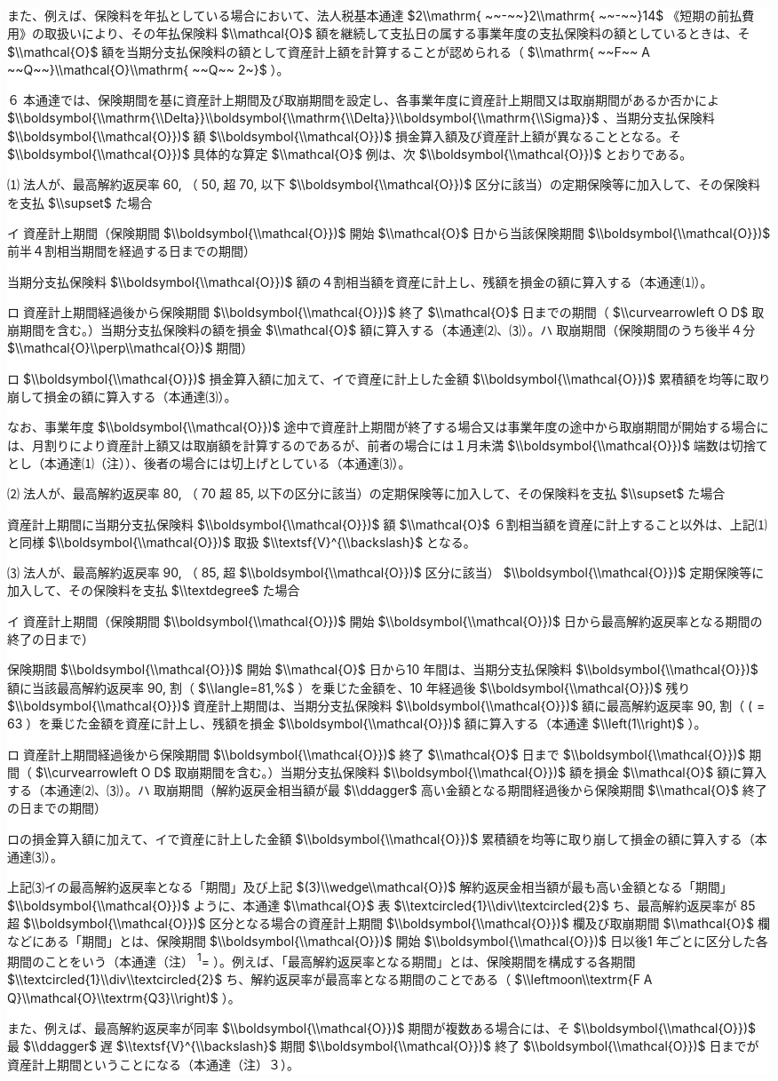 また、例えば、保険料を年払としている場合において、法人税基本通達 $2\\mathrm{ ~~-~~}2\\mathrm{ ~~-~~}14$ 《短期の前払費用》の取扱いにより、その年払保険料 $\\mathcal{O}$ 額を継続して支払日の属する事業年度の支払保険料の額としているときは、そ $\\mathcal{O}$ 額を当期分支払保険料の額として資産計上額を計算することが認められる（ $\\mathrm{ ~~F~~ A ~~Q~~}\\mathcal{O}\\mathrm{ ~~Q~~ 2~}$ ）。

６ 本通達では、保険期間を基に資産計上期間及び取崩期間を設定し、各事業年度に資産計上期間又は取崩期間があるか否かによ $\\boldsymbol{\\mathrm{\\Delta}}\\boldsymbol{\\mathrm{\\Delta}}\\boldsymbol{\\mathrm{\\Sigma}}$ 、当期分支払保険料 $\\boldsymbol{\\mathcal{O}})$ 額 $\\boldsymbol{\\mathcal{O}})$ 損金算入額及び資産計上額が異なることとなる。そ $\\boldsymbol{\\mathcal{O}})$ 具体的な算定 $\\mathcal{O}$ 例は、次 $\\boldsymbol{\\mathcal{O}})$ とおりである。

⑴ 法人が、最高解約返戻率 $60,%$ （ $50,%$ 超 $70,%$ 以下 $\\boldsymbol{\\mathcal{O}})$ 区分に該当）の定期保険等に加入して、その保険料を支払 $\\supset$ た場合

イ 資産計上期間（保険期間 $\\boldsymbol{\\mathcal{O}})$ 開始 $\\mathcal{O}$ 日から当該保険期間 $\\boldsymbol{\\mathcal{O}})$ 前半４割相当期間を経過する日までの期間）

当期分支払保険料 $\\boldsymbol{\\mathcal{O}})$ 額の４割相当額を資産に計上し、残額を損金の額に算入する（本通達⑴）。

ロ 資産計上期間経過後から保険期間 $\\boldsymbol{\\mathcal{O}})$ 終了 $\\mathcal{O}$ 日までの期間（ $\\curvearrowleft O D$ 取崩期間を含む。）当期分支払保険料の額を損金 $\\mathcal{O}$ 額に算入する（本通達⑵、⑶）。ハ 取崩期間（保険期間のうち後半４分 $\\mathcal{O}\\perp\\mathcal{O})$ 期間）

ロ $\\boldsymbol{\\mathcal{O}})$ 損金算入額に加えて、イで資産に計上した金額 $\\boldsymbol{\\mathcal{O}})$ 累積額を均等に取り崩して損金の額に算入する（本通達⑶）。

なお、事業年度 $\\boldsymbol{\\mathcal{O}})$ 途中で資産計上期間が終了する場合又は事業年度の途中から取崩期間が開始する場合には、月割りにより資産計上額又は取崩額を計算するのであるが、前者の場合には１月未満 $\\boldsymbol{\\mathcal{O}})$ 端数は切捨てとし（本通達⑴（注））、後者の場合には切上げとしている（本通達⑶）。

⑵ 法人が、最高解約返戻率 $80,%$ （ $70%$ 超 $85,%$ 以下の区分に該当）の定期保険等に加入して、その保険料を支払 $\\supset$ た場合

資産計上期間に当期分支払保険料 $\\boldsymbol{\\mathcal{O}})$ 額 $\\mathcal{O}$ ６割相当額を資産に計上すること以外は、上記⑴と同様 $\\boldsymbol{\\mathcal{O}})$ 取扱 $\\textsf{V}^{\\backslash}$ となる。

⑶ 法人が、最高解約返戻率 $90,%$ （ $85,%$ 超 $\\boldsymbol{\\mathcal{O}})$ 区分に該当） $\\boldsymbol{\\mathcal{O}})$ 定期保険等に加入して、その保険料を支払 $\\textdegree$ た場合

イ 資産計上期間（保険期間 $\\boldsymbol{\\mathcal{O}})$ 開始 $\\boldsymbol{\\mathcal{O}})$ 日から最高解約返戻率となる期間の終了の日まで）

保険期間 $\\boldsymbol{\\mathcal{O}})$ 開始 $\\mathcal{O}$ 日から10 年間は、当期分支払保険料 $\\boldsymbol{\\mathcal{O}})$ 額に当該最高解約返戻率 $90,%,\\mathcal{O})\ 9$ 割（ $\\langle=81,%$ ）を乗じた金額を、10 年経過後 $\\boldsymbol{\\mathcal{O}})$ 残り $\\boldsymbol{\\mathcal{O}})$ 資産計上期間は、当期分支払保険料 $\\boldsymbol{\\mathcal{O}})$ 額に最高解約返戻率 $90,%,\\mathcal{O}),,7$ 割（ $(=63%$ ）を乗じた金額を資産に計上し、残額を損金 $\\boldsymbol{\\mathcal{O}})$ 額に算入する（本通達 $\\left(1\\right)$ ）。

ロ 資産計上期間経過後から保険期間 $\\boldsymbol{\\mathcal{O}})$ 終了 $\\mathcal{O}$ 日まで $\\boldsymbol{\\mathcal{O}})$ 期間（ $\\curvearrowleft O D$ 取崩期間を含む。）当期分支払保険料 $\\boldsymbol{\\mathcal{O}})$ 額を損金 $\\mathcal{O}$ 額に算入する（本通達⑵、⑶）。ハ 取崩期間（解約返戻金相当額が最 $\\ddagger$ 高い金額となる期間経過後から保険期間 $\\mathcal{O}$ 終了の日までの期間）

ロの損金算入額に加えて、イで資産に計上した金額 $\\boldsymbol{\\mathcal{O}})$ 累積額を均等に取り崩して損金の額に算入する（本通達⑶）。

上記⑶イの最高解約返戻率となる「期間」及び上記 $(3)\\wedge\\mathcal{O})$ 解約返戻金相当額が最も高い金額となる「期間」 $\\boldsymbol{\\mathcal{O}})$ ように、本通達 $\\mathcal{O}$ 表 $\\textcircled{1}\\div\\textcircled{2}$ ち、最高解約返戻率が $85%$ 超 $\\boldsymbol{\\mathcal{O}})$ 区分となる場合の資産計上期間 $\\boldsymbol{\\mathcal{O}})$ 欄及び取崩期間 $\\mathcal{O}$ 欄などにある「期間」とは、保険期間 $\\boldsymbol{\\mathcal{O}})$ 開始 $\\boldsymbol{\\mathcal{O}})$ 日以後1 年ごとに区分した各期間のことをいう（本通達（注） $^{1}=$ ）。例えば、「最高解約返戻率となる期間」とは、保険期間を構成する各期間 $\\textcircled{1}\\div\\textcircled{2}$ ち、解約返戻率が最高率となる期間のことである（ $\\leftmoon\\textrm{F A Q}\\mathcal{O}\\textrm{Q3}\\right)$ ）。

また、例えば、最高解約返戻率が同率 $\\boldsymbol{\\mathcal{O}})$ 期間が複数ある場合には、そ $\\boldsymbol{\\mathcal{O}})$ 最 $\\ddagger$ 遅 $\\textsf{V}^{\\backslash}$ 期間 $\\boldsymbol{\\mathcal{O}})$ 終了 $\\boldsymbol{\\mathcal{O}})$ 日までが資産計上期間ということになる（本通達（注）３）。
